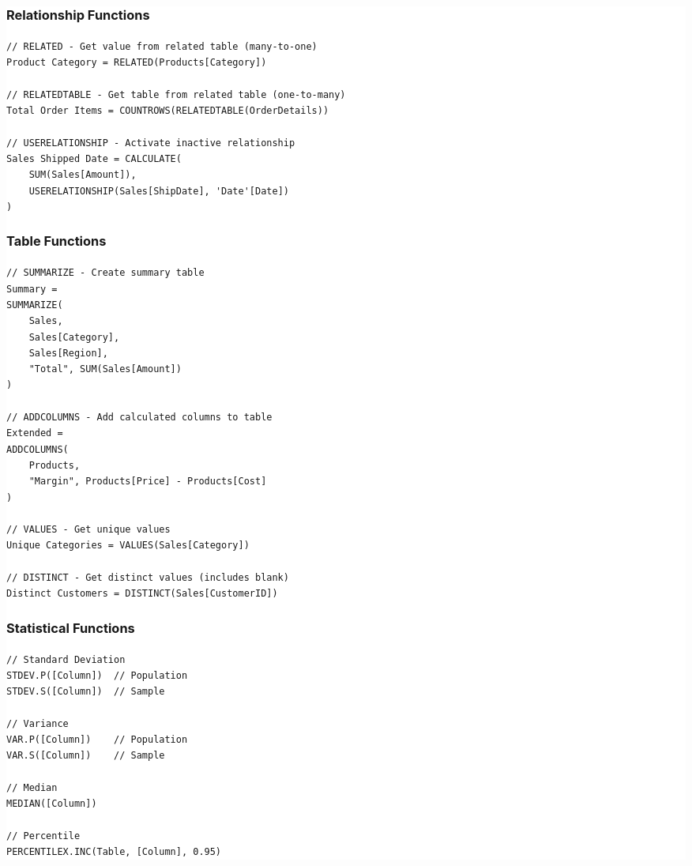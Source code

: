 ### Relationship Functions

```dax
// RELATED - Get value from related table (many-to-one)
Product Category = RELATED(Products[Category])

// RELATEDTABLE - Get table from related table (one-to-many)
Total Order Items = COUNTROWS(RELATEDTABLE(OrderDetails))

// USERELATIONSHIP - Activate inactive relationship
Sales Shipped Date = CALCULATE(
    SUM(Sales[Amount]),
    USERELATIONSHIP(Sales[ShipDate], 'Date'[Date])
)
```

### Table Functions

```dax
// SUMMARIZE - Create summary table
Summary = 
SUMMARIZE(
    Sales,
    Sales[Category],
    Sales[Region],
    "Total", SUM(Sales[Amount])
)

// ADDCOLUMNS - Add calculated columns to table
Extended = 
ADDCOLUMNS(
    Products,
    "Margin", Products[Price] - Products[Cost]
)

// VALUES - Get unique values
Unique Categories = VALUES(Sales[Category])

// DISTINCT - Get distinct values (includes blank)
Distinct Customers = DISTINCT(Sales[CustomerID])
```

### Statistical Functions

```dax
// Standard Deviation
STDEV.P([Column])  // Population
STDEV.S([Column])  // Sample

// Variance
VAR.P([Column])    // Population
VAR.S([Column])    // Sample

// Median
MEDIAN([Column])

// Percentile
PERCENTILEX.INC(Table, [Column], 0.95)
```
